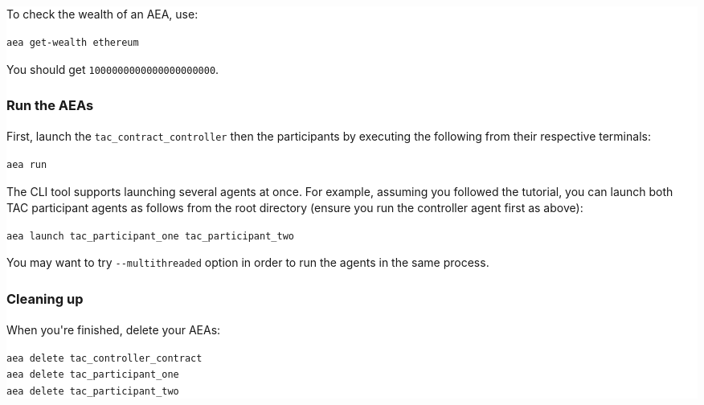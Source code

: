To check the wealth of an AEA, use:

``` bash
aea get-wealth ethereum
```

You should get `1000000000000000000000`.

### Run the AEAs

First, launch the `tac_contract_controller` then the participants by executing the following from their respective terminals:
``` bash
aea run
```

The CLI tool supports launching several agents at once. 
For example, assuming you followed the tutorial, you
can launch both TAC participant agents as follows from the root directory (ensure you run the controller agent first as above):
``` bash
aea launch tac_participant_one tac_participant_two
```

You may want to try `--multithreaded`
option in order to run the agents
in the same process.

### Cleaning up

When you're finished, delete your AEAs:
``` bash
aea delete tac_controller_contract
aea delete tac_participant_one
aea delete tac_participant_two
```
